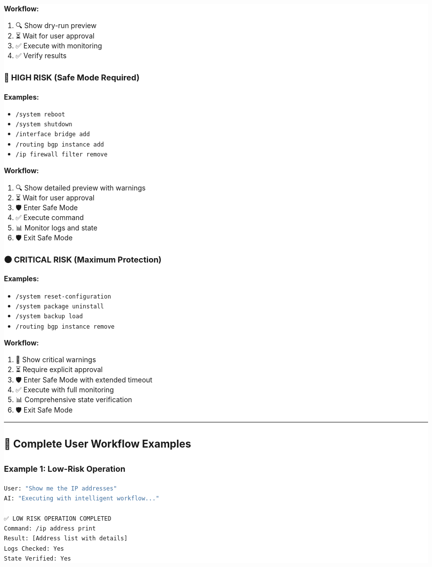 **Workflow:**
1. 🔍 Show dry-run preview
2. ⏳ Wait for user approval
3. ✅ Execute with monitoring
4. ✅ Verify results

### **🔴 HIGH RISK (Safe Mode Required)**
**Examples:**
- `/system reboot`
- `/system shutdown`
- `/interface bridge add`
- `/routing bgp instance add`
- `/ip firewall filter remove`

**Workflow:**
1. 🔍 Show detailed preview with warnings
2. ⏳ Wait for user approval
3. 🛡️ Enter Safe Mode
4. ✅ Execute command
5. 📊 Monitor logs and state
6. 🛡️ Exit Safe Mode

### **⚫ CRITICAL RISK (Maximum Protection)**
**Examples:**
- `/system reset-configuration`
- `/system package uninstall`
- `/system backup load`
- `/routing bgp instance remove`

**Workflow:**
1. 🚨 Show critical warnings
2. ⏳ Require explicit approval
3. 🛡️ Enter Safe Mode with extended timeout
4. ✅ Execute with full monitoring
5. 📊 Comprehensive state verification
6. 🛡️ Exit Safe Mode

---

## 🎯 **Complete User Workflow Examples**

### **Example 1: Low-Risk Operation**
```bash
User: "Show me the IP addresses"
AI: "Executing with intelligent workflow..."

✅ LOW RISK OPERATION COMPLETED
Command: /ip address print
Result: [Address list with details]
Logs Checked: Yes
State Verified: Yes
```
